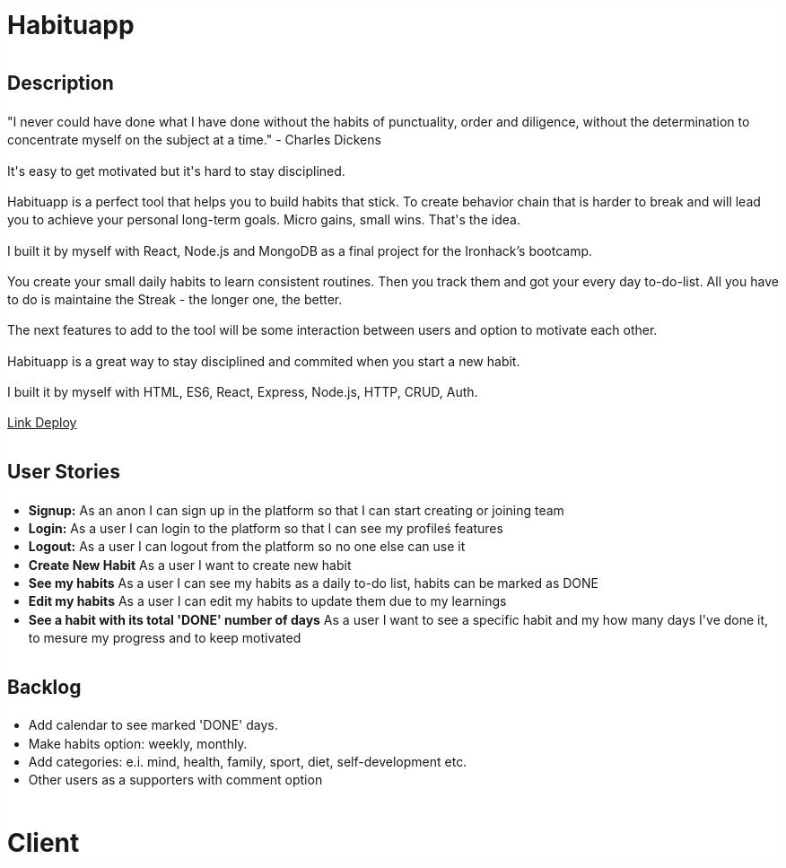 # Habituapp


## Description
"I never could have done what I have done without the habits of punctuality, order and diligence, without the determination to concentrate myself on the subject at a time." - Charles Dickens

It's easy to get motivated but it's hard to stay disciplined.

Habituapp is a perfect tool that helps you to build habits that stick. To create behavior chain that is harder to break and will lead you to achieve your personal long-term goals.
Micro gains, small wins. That's the idea.

I built it by myself with React, Node.js and MongoDB as a final project for the Ironhack’s bootcamp.

You create your small daily habits to learn consistent routines. Then you track them and got your every day to-do-list. All you have to do is maintaine the Streak - the longer one, the better.

The next features to add to the tool will be some interaction between users and option to motivate each other.

Habituapp is a great way to stay disciplined and commited when you start a new habit.

I built it by myself with HTML, ES6, React, Express, Node.js, HTTP, CRUD, Auth.


[Link Deploy](https://habituapp.herokuapp.com/)



## User Stories

-  **Signup:** As an anon I can sign up in the platform so that I can start creating or joining team
-  **Login:** As a user I can login to the platform so that I can see my profileś features
-  **Logout:** As a user I can logout from the platform so no one else can use it
-  **Create New Habit** As a user I want to create new habit
-  **See my habits** As a user I can see my habits as a daily to-do list, habits can be marked as DONE
-  **Edit my habits** As a user I can edit my habits to update them due to my learnings
-  **See a habit with its total 'DONE' number of days** As a user I want to see a specific habit and my how many days I've done it, to mesure my progress and to keep motivated



## Backlog
- Add calendar to see marked 'DONE' days.
- Make habits option: weekly, monthly.
- Add categories: e.i. mind, health, family, sport, diet, self-development etc.
- Other users as a supporters with comment option


# Client
